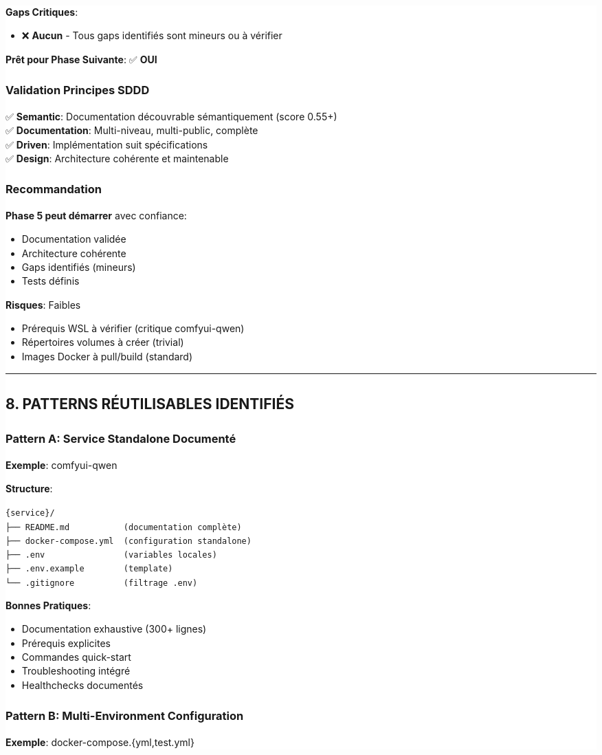 **Gaps Critiques**: 
- ❌ **Aucun** - Tous gaps identifiés sont mineurs ou à vérifier

**Prêt pour Phase Suivante**: ✅ **OUI**

### Validation Principes SDDD

✅ **Semantic**: Documentation découvrable sémantiquement (score 0.55+)  
✅ **Documentation**: Multi-niveau, multi-public, complète  
✅ **Driven**: Implémentation suit spécifications  
✅ **Design**: Architecture cohérente et maintenable

### Recommandation

**Phase 5 peut démarrer** avec confiance:
- Documentation validée
- Architecture cohérente
- Gaps identifiés (mineurs)
- Tests définis

**Risques**: Faibles
- Prérequis WSL à vérifier (critique comfyui-qwen)
- Répertoires volumes à créer (trivial)
- Images Docker à pull/build (standard)

---

## 8. PATTERNS RÉUTILISABLES IDENTIFIÉS

### Pattern A: Service Standalone Documenté

**Exemple**: comfyui-qwen

**Structure**:
```
{service}/
├── README.md           (documentation complète)
├── docker-compose.yml  (configuration standalone)
├── .env                (variables locales)
├── .env.example        (template)
└── .gitignore          (filtrage .env)
```

**Bonnes Pratiques**:
- Documentation exhaustive (300+ lignes)
- Prérequis explicites
- Commandes quick-start
- Troubleshooting intégré
- Healthchecks documentés

### Pattern B: Multi-Environment Configuration

**Exemple**: docker-compose.{yml,test.yml}

